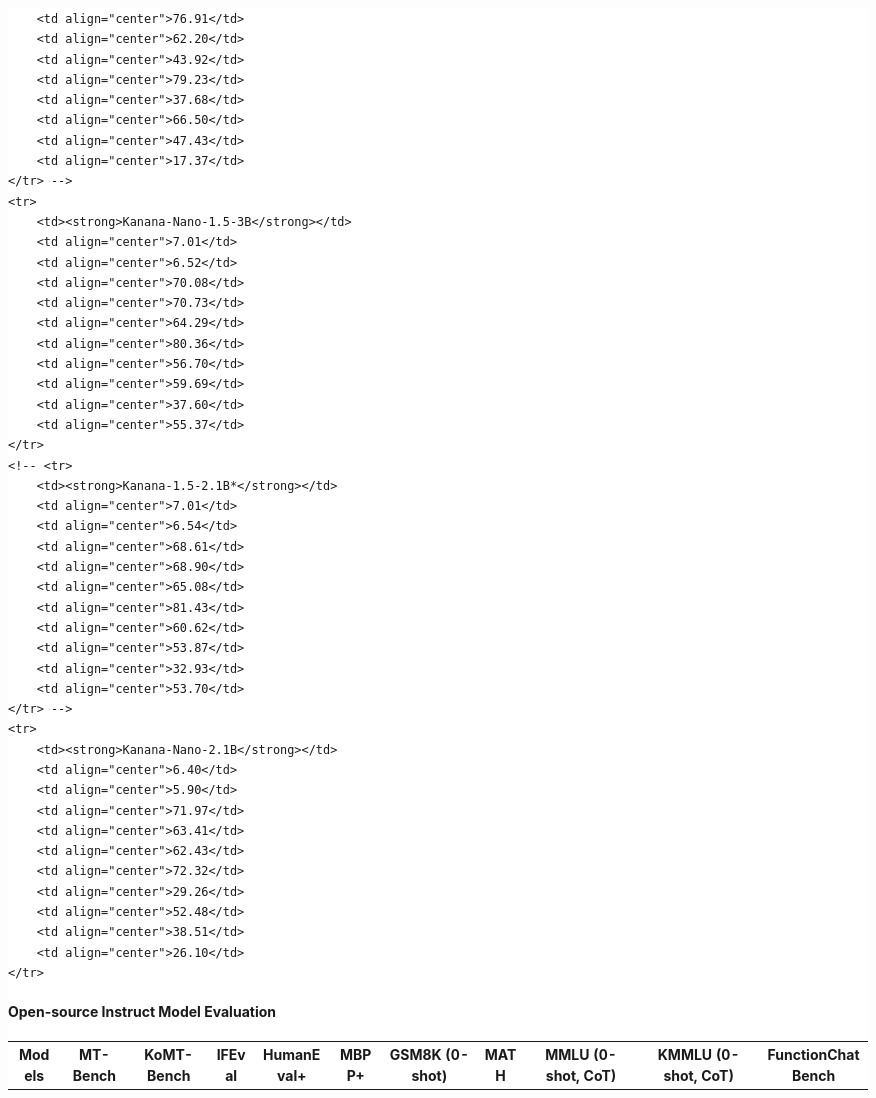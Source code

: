         <td align="center">76.91</td>
        <td align="center">62.20</td>
        <td align="center">43.92</td>
        <td align="center">79.23</td>
        <td align="center">37.68</td>
        <td align="center">66.50</td>
        <td align="center">47.43</td>
        <td align="center">17.37</td>
    </tr> -->
    <tr>
        <td><strong>Kanana-Nano-1.5-3B</strong></td>
        <td align="center">7.01</td>
        <td align="center">6.52</td>
        <td align="center">70.08</td>
        <td align="center">70.73</td>
        <td align="center">64.29</td>
        <td align="center">80.36</td>
        <td align="center">56.70</td>
        <td align="center">59.69</td>
        <td align="center">37.60</td>
        <td align="center">55.37</td>
    </tr>
    <!-- <tr>
        <td><strong>Kanana-1.5-2.1B*</strong></td>
        <td align="center">7.01</td>
        <td align="center">6.54</td>
        <td align="center">68.61</td>
        <td align="center">68.90</td>
        <td align="center">65.08</td>
        <td align="center">81.43</td>
        <td align="center">60.62</td>
        <td align="center">53.87</td>
        <td align="center">32.93</td>
        <td align="center">53.70</td>
    </tr> -->
    <tr>
        <td><strong>Kanana-Nano-2.1B</strong></td>
        <td align="center">6.40</td>
        <td align="center">5.90</td>
        <td align="center">71.97</td>
        <td align="center">63.41</td>
        <td align="center">62.43</td>
        <td align="center">72.32</td>
        <td align="center">29.26</td>
        <td align="center">52.48</td>
        <td align="center">38.51</td>
        <td align="center">26.10</td>
    </tr>
</table>

#### Open-source Instruct Model Evaluation
<table>
    <tr>
        <th>Models</th>
        <th>MT-Bench</th>
        <th>KoMT-Bench</th>
        <th>IFEval</th>
        <th>HumanEval+</th>
        <th>MBPP+</th>
        <th>GSM8K (0-shot)</th>
        <th>MATH</th>
        <th>MMLU (0-shot, CoT)</th>
        <th>KMMLU (0-shot, CoT)</th>
        <th>FunctionChatBench</th>